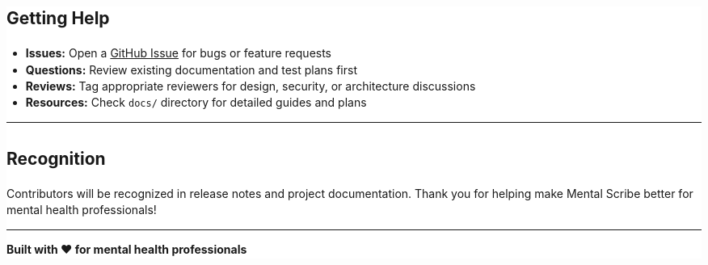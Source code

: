 
## Getting Help

- **Issues:** Open a [GitHub Issue](https://github.com/bniceley50/mental-scribe-app/issues) for bugs or feature requests
- **Questions:** Review existing documentation and test plans first
- **Reviews:** Tag appropriate reviewers for design, security, or architecture discussions
- **Resources:** Check `docs/` directory for detailed guides and plans

---

## Recognition

Contributors will be recognized in release notes and project documentation. Thank you for helping make Mental Scribe better for mental health professionals!

---

**Built with ❤️ for mental health professionals**
